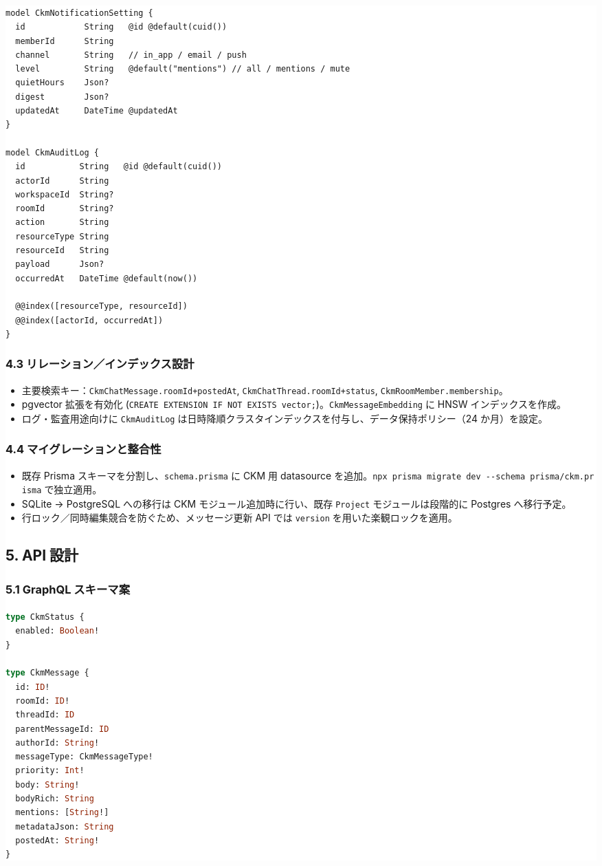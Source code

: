 ```prisma
model CkmNotificationSetting {
  id            String   @id @default(cuid())
  memberId      String
  channel       String   // in_app / email / push
  level         String   @default("mentions") // all / mentions / mute
  quietHours    Json?
  digest        Json?
  updatedAt     DateTime @updatedAt
}

model CkmAuditLog {
  id           String   @id @default(cuid())
  actorId      String
  workspaceId  String?
  roomId       String?
  action       String
  resourceType String
  resourceId   String
  payload      Json?
  occurredAt   DateTime @default(now())

  @@index([resourceType, resourceId])
  @@index([actorId, occurredAt])
}
```

### 4.3 リレーション／インデックス設計
- 主要検索キー：`CkmChatMessage.roomId+postedAt`, `CkmChatThread.roomId+status`, `CkmRoomMember.membership`。
- pgvector 拡張を有効化 (`CREATE EXTENSION IF NOT EXISTS vector;`)。`CkmMessageEmbedding` に HNSW インデックスを作成。
- ログ・監査用途向けに `CkmAuditLog` は日時降順クラスタインデックスを付与し、データ保持ポリシー（24 か月）を設定。

### 4.4 マイグレーションと整合性
- 既存 Prisma スキーマを分割し、`schema.prisma` に CKM 用 datasource を追加。`npx prisma migrate dev --schema prisma/ckm.prisma` で独立適用。
- SQLite → PostgreSQL への移行は CKM モジュール追加時に行い、既存 `Project` モジュールは段階的に Postgres へ移行予定。
- 行ロック／同時編集競合を防ぐため、メッセージ更新 API では `version` を用いた楽観ロックを適用。

## 5. API 設計

### 5.1 GraphQL スキーマ案
```graphql
type CkmStatus {
  enabled: Boolean!
}

type CkmMessage {
  id: ID!
  roomId: ID!
  threadId: ID
  parentMessageId: ID
  authorId: String!
  messageType: CkmMessageType!
  priority: Int!
  body: String!
  bodyRich: String
  mentions: [String!]
  metadataJson: String
  postedAt: String!
}

```